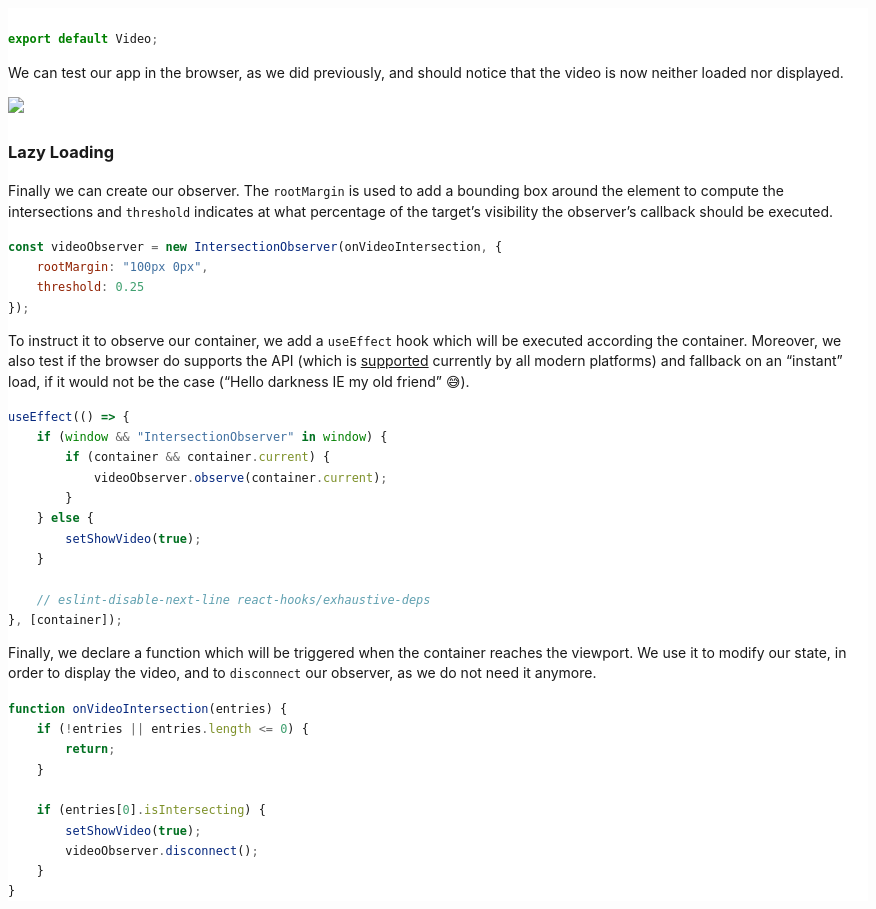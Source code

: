 ```javascript

export default Video;
```

We can test our app in the browser, as we did previously, and should notice that the video is now neither loaded nor displayed.

![](https://cdn-images-1.medium.com/max/1600/1*1EPwmYUiUcKyGdsochnN2w.gif)

### Lazy Loading

Finally we can create our observer. The `rootMargin` is used to add a bounding box around the element to compute the intersections and `threshold` indicates at what percentage of the target’s visibility the observer’s callback should be executed.

```javascript
const videoObserver = new IntersectionObserver(onVideoIntersection, {
	rootMargin: "100px 0px",
	threshold: 0.25
});
```

To instruct it to observe our container, we add a `useEffect` hook which will be executed according the container. Moreover, we also test if the browser do supports the API (which is [supported](https://caniuse.com/#search=intersection%20observer) currently by all modern platforms) and fallback on an “instant” load, if it would not be the case (“Hello darkness IE my old friend” 😅).

```javascript
useEffect(() => {
	if (window && "IntersectionObserver" in window) {
		if (container && container.current) {
			videoObserver.observe(container.current);
		}
	} else {
		setShowVideo(true);
	}

	// eslint-disable-next-line react-hooks/exhaustive-deps
}, [container]);
```

Finally, we declare a function which will be triggered when the container reaches the viewport. We use it to modify our state, in order to display the video, and to `disconnect` our observer, as we do not need it anymore.

```javascript
function onVideoIntersection(entries) {
	if (!entries || entries.length <= 0) {
		return;
	}

	if (entries[0].isIntersecting) {
		setShowVideo(true);
		videoObserver.disconnect();
	}
}
```
